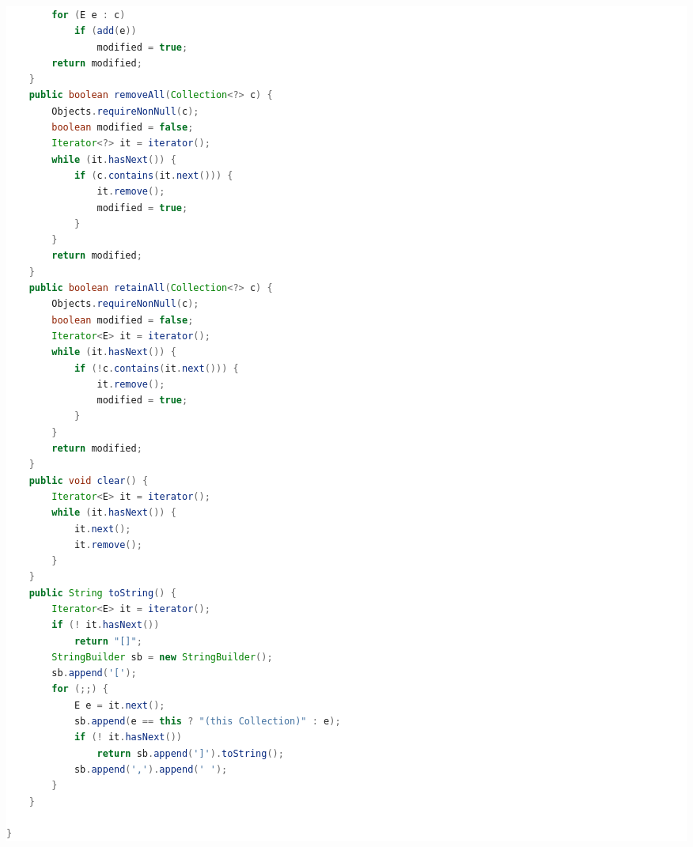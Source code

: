 ```java
        for (E e : c)
            if (add(e))
                modified = true;
        return modified;
    }
    public boolean removeAll(Collection<?> c) {
        Objects.requireNonNull(c);
        boolean modified = false;
        Iterator<?> it = iterator();
        while (it.hasNext()) {
            if (c.contains(it.next())) {
                it.remove();
                modified = true;
            }
        }
        return modified;
    }
    public boolean retainAll(Collection<?> c) {
        Objects.requireNonNull(c);
        boolean modified = false;
        Iterator<E> it = iterator();
        while (it.hasNext()) {
            if (!c.contains(it.next())) {
                it.remove();
                modified = true;
            }
        }
        return modified;
    }
    public void clear() {
        Iterator<E> it = iterator();
        while (it.hasNext()) {
            it.next();
            it.remove();
        }
    }
    public String toString() {
        Iterator<E> it = iterator();
        if (! it.hasNext())
            return "[]";
        StringBuilder sb = new StringBuilder();
        sb.append('[');
        for (;;) {
            E e = it.next();
            sb.append(e == this ? "(this Collection)" : e);
            if (! it.hasNext())
                return sb.append(']').toString();
            sb.append(',').append(' ');
        }
    }

}
```

